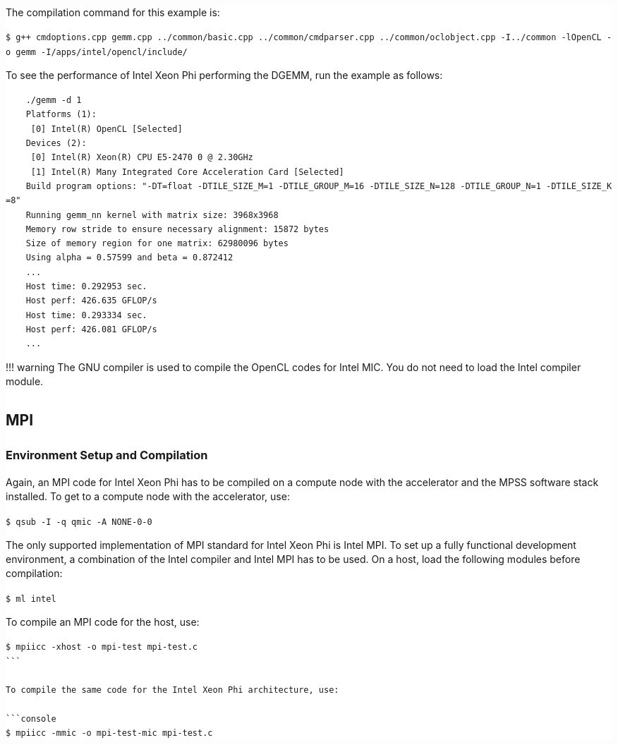 The compilation command for this example is:

```console
$ g++ cmdoptions.cpp gemm.cpp ../common/basic.cpp ../common/cmdparser.cpp ../common/oclobject.cpp -I../common -lOpenCL -o gemm -I/apps/intel/opencl/include/
```

To see the performance of Intel Xeon Phi performing the DGEMM, run the example as follows:

```console
    ./gemm -d 1
    Platforms (1):
     [0] Intel(R) OpenCL [Selected]
    Devices (2):
     [0] Intel(R) Xeon(R) CPU E5-2470 0 @ 2.30GHz
     [1] Intel(R) Many Integrated Core Acceleration Card [Selected]
    Build program options: "-DT=float -DTILE_SIZE_M=1 -DTILE_GROUP_M=16 -DTILE_SIZE_N=128 -DTILE_GROUP_N=1 -DTILE_SIZE_K=8"
    Running gemm_nn kernel with matrix size: 3968x3968
    Memory row stride to ensure necessary alignment: 15872 bytes
    Size of memory region for one matrix: 62980096 bytes
    Using alpha = 0.57599 and beta = 0.872412
    ...
    Host time: 0.292953 sec.
    Host perf: 426.635 GFLOP/s
    Host time: 0.293334 sec.
    Host perf: 426.081 GFLOP/s
    ...
```

!!! warning
    The GNU compiler is used to compile the OpenCL codes for Intel MIC. You do not need to load the Intel compiler module.

## MPI

### Environment Setup and Compilation

Again, an MPI code for Intel Xeon Phi has to be compiled on a compute node with the accelerator and the MPSS software stack installed. To get to a compute node with the accelerator, use:

```console
$ qsub -I -q qmic -A NONE-0-0
```

The only supported implementation of MPI standard for Intel Xeon Phi is Intel MPI. To set up a fully functional development environment, a combination of the Intel compiler and Intel MPI has to be used. On a host, load the following modules before compilation:

```console
$ ml intel
```

To compile an MPI code for the host, use:

````console
$ mpiicc -xhost -o mpi-test mpi-test.c
```

To compile the same code for the Intel Xeon Phi architecture, use:

```console
$ mpiicc -mmic -o mpi-test-mic mpi-test.c
````


[a]: http://software.intel.com/sites/products/documentation/doclib/mkl_sa/11/mkl_userguide_lnx/GUID-3DC4FC7D-A1E4-423D-9C0C-06AB265FFA86.htm
[b]: http://software.intel.com/sites/default/files/11MIC42_How_to_Use_MKL_Automatic_Offload_0.pdf
[c]: https://software.intel.com/en-us/articles/intel-math-kernel-library-documentation
[d]: http://software.intel.com/en-us/articles/optimization-and-performance-tuning-for-intel-xeon-phi-coprocessors-part-1-optimization